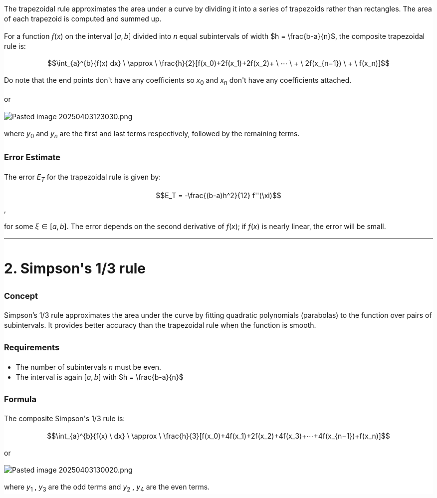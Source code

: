 The trapezoidal rule approximates the area under a curve by dividing it into a series of trapezoids rather than rectangles. The area of each trapezoid is computed and summed up.

For a function $f(x)$ on the interval $[a,b]$ divided into $n$ equal subintervals of width $h = \frac{b-a}{n}$​, the composite trapezoidal rule is:

$$\int_{a}^{b}{f(x) dx}  \ \approx \ \frac{h}{2}[f(x_0​)+2f(x_1​)+2f(x_2​)+ \ ⋯ \ + \ 2f(x_{n−1}​) \ + \ f(x_n​)]$$

Do note that the end points don't have any coefficients so $x_0$ and $x_n$ don't have any coefficients attached.


or 

![Pasted image 20250403123030.png](/img/user/media/Pasted%20image%2020250403123030.png)


where $y_0$  and  $y_n$ are the first and last terms respectively, followed by the remaining terms.

### Error Estimate

The error $E_T$​ for the trapezoidal rule is given by:

$$E_T = -\frac{(b-a)h^2}{12} f''(\xi)$$,

for some $\xi \in [a,b]$. The error depends on the second derivative of $f(x)$; if $f(x)$ is nearly linear, the error will be small.

---
# 2. Simpson's 1/3 rule

### Concept

Simpson’s 1/3 rule approximates the area under the curve by fitting quadratic polynomials (parabolas) to the function over pairs of subintervals. It provides better accuracy than the trapezoidal rule when the function is smooth.

### Requirements

- The number of subintervals $n$ must be even.
- The interval is again $[a,b]$ with $h = \frac{b-a}{n}$

### Formula

The composite Simpson's 1/3 rule is:

$$\int_{a}^{b}{f(x) \ dx} \ \approx \ \frac{h}{3}[f(x_0​)+4f(x_1​)+2f(x_2​)+4f(x_3​)+⋯+4f(x_{n−1}​)+f(x_n​)]$$

or

![Pasted image 20250403130020.png](/img/user/media/Pasted%20image%2020250403130020.png)


where $y_1$ , $y_3$ are the odd terms and $y_2$ , $y_4$ are the even terms.
